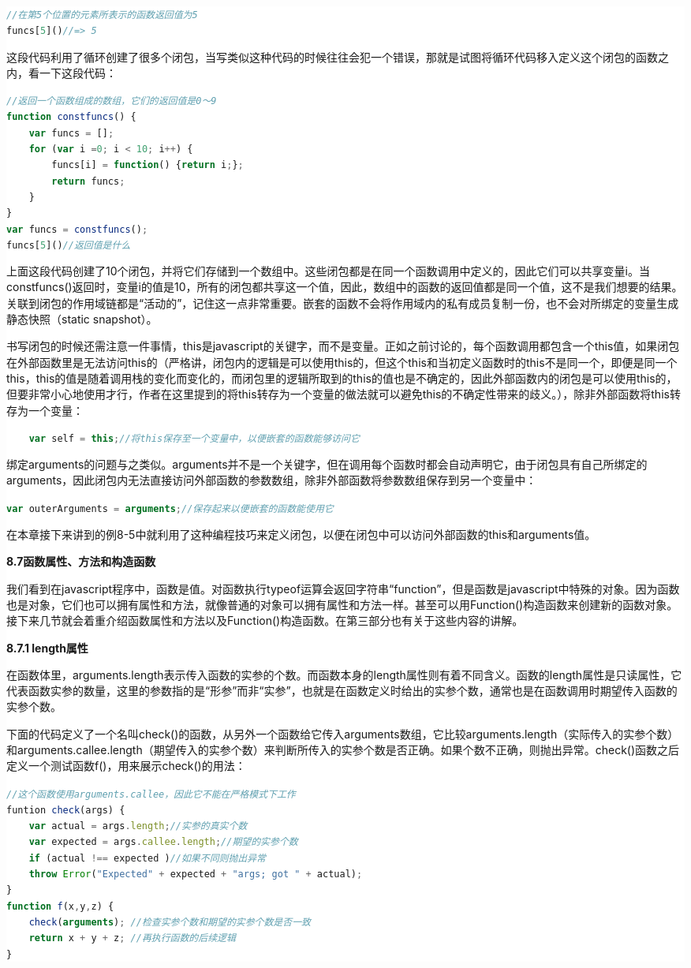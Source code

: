 ```javascript
//在第5个位置的元素所表示的函数返回值为5
funcs[5]()//=> 5
```
这段代码利用了循环创建了很多个闭包，当写类似这种代码的时候往往会犯一个错误，那就是试图将循环代码移入定义这个闭包的函数之内，看一下这段代码：
```javascript
//返回一个函数组成的数组，它们的返回值是0～9
function constfuncs() {
    var funcs = [];
    for (var i =0; i < 10; i++) {
        funcs[i] = function() {return i;};
        return funcs;
    }
}
var funcs = constfuncs();
funcs[5]()//返回值是什么
```
上面这段代码创建了10个闭包，并将它们存储到一个数组中。这些闭包都是在同一个函数调用中定义的，因此它们可以共享变量i。当constfuncs()返回时，变量i的值是10，所有的闭包都共享这一个值，因此，数组中的函数的返回值都是同一个值，这不是我们想要的结果。关联到闭包的作用域链都是“活动的”，记住这一点非常重要。嵌套的函数不会将作用域内的私有成员复制一份，也不会对所绑定的变量生成静态快照（static snapshot）。

书写闭包的时候还需注意一件事情，this是javascript的关键字，而不是变量。正如之前讨论的，每个函数调用都包含一个this值，如果闭包在外部函数里是无法访问this的（严格讲，闭包内的逻辑是可以使用this的，但这个this和当初定义函数时的this不是同一个，即便是同一个this，this的值是随着调用栈的变化而变化的，而闭包里的逻辑所取到的this的值也是不确定的，因此外部函数内的闭包是可以使用this的，但要非常小心地使用才行，作者在这里提到的将this转存为一个变量的做法就可以避免this的不确定性带来的歧义。），除非外部函数将this转存为一个变量：
```javascript
    var self = this;//将this保存至一个变量中，以便嵌套的函数能够访问它
```
绑定arguments的问题与之类似。arguments并不是一个关键字，但在调用每个函数时都会自动声明它，由于闭包具有自己所绑定的arguments，因此闭包内无法直接访问外部函数的参数数组，除非外部函数将参数数组保存到另一个变量中：
```javascript
var outerArguments = arguments;//保存起来以便嵌套的函数能使用它
```
在本章接下来讲到的例8-5中就利用了这种编程技巧来定义闭包，以便在闭包中可以访问外部函数的this和arguments值。

**8.7函数属性、方法和构造函数**

我们看到在javascript程序中，函数是值。对函数执行typeof运算会返回字符串“function”，但是函数是javascript中特殊的对象。因为函数也是对象，它们也可以拥有属性和方法，就像普通的对象可以拥有属性和方法一样。甚至可以用Function()构造函数来创建新的函数对象。接下来几节就会着重介绍函数属性和方法以及Function()构造函数。在第三部分也有关于这些内容的讲解。

**8.7.1 length属性**

在函数体里，arguments.length表示传入函数的实参的个数。而函数本身的length属性则有着不同含义。函数的length属性是只读属性，它代表函数实参的数量，这里的参数指的是“形参”而非“实参”，也就是在函数定义时给出的实参个数，通常也是在函数调用时期望传入函数的实参个数。

下面的代码定义了一个名叫check()的函数，从另外一个函数给它传入arguments数组，它比较arguments.length（实际传入的实参个数）和arguments.callee.length（期望传入的实参个数）来判断所传入的实参个数是否正确。如果个数不正确，则抛出异常。check()函数之后定义一个测试函数f()，用来展示check()的用法：
```javascript
//这个函数使用arguments.callee，因此它不能在严格模式下工作
funtion check(args) {
    var actual = args.length;//实参的真实个数
    var expected = args.callee.length;//期望的实参个数
    if (actual !== expected )//如果不同则抛出异常
    throw Error("Expected" + expected + "args; got " + actual);
}
function f(x,y,z) {
    check(arguments); //检查实参个数和期望的实参个数是否一致
    return x + y + z; //再执行函数的后续逻辑
}
```
